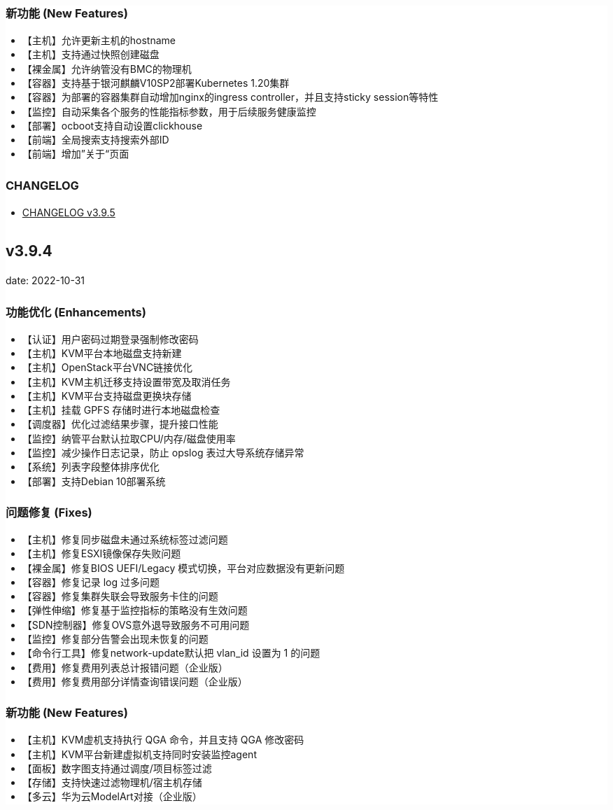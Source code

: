 ### 新功能 (New Features)

- 【主机】允许更新主机的hostname
- 【主机】支持通过快照创建磁盘
- 【裸金属】允许纳管没有BMC的物理机
- 【容器】支持基于银河麒麟V10SP2部署Kubernetes 1.20集群
- 【容器】为部署的容器集群自动增加nginx的ingress controller，并且支持sticky session等特性
- 【监控】自动采集各个服务的性能指标参数，用于后续服务健康监控
- 【部署】ocboot支持自动设置clickhouse
- 【前端】全局搜索支持搜索外部ID
- 【前端】增加”关于“页面

### CHANGELOG

- [CHANGELOG v3.9.5](https://www.cloudpods.org/zh/docs/development/changelog/release-3.9/3-9-5/)

## v3.9.4

date: 2022-10-31

### 功能优化 (Enhancements)

- 【认证】用户密码过期登录强制修改密码
- 【主机】KVM平台本地磁盘支持新建
- 【主机】OpenStack平台VNC链接优化
- 【主机】KVM主机迁移支持设置带宽及取消任务
- 【主机】KVM平台支持磁盘更换块存储
- 【主机】挂载 GPFS 存储时进行本地磁盘检查
- 【调度器】优化过滤结果步骤，提升接口性能
- 【监控】纳管平台默认拉取CPU/内存/磁盘使用率
- 【监控】减少操作日志记录，防止 opslog 表过大导系统存储异常
- 【系统】列表字段整体排序优化
- 【部署】支持Debian 10部署系统


### 问题修复 (Fixes)

- 【主机】修复同步磁盘未通过系统标签过滤问题
- 【主机】修复ESXI镜像保存失败问题
- 【裸金属】修复BIOS UEFI/Legacy 模式切换，平台对应数据没有更新问题
- 【容器】修复记录 log 过多问题
- 【容器】修复集群失联会导致服务卡住的问题
- 【弹性伸缩】修复基于监控指标的策略没有生效问题
- 【SDN控制器】修复OVS意外退导致服务不可用问题
- 【监控】修复部分告警会出现未恢复的问题
- 【命令行工具】修复network-update默认把 vlan_id 设置为 1 的问题
- 【费用】修复费用列表总计报错问题（企业版）
- 【费用】修复费用部分详情查询错误问题（企业版）

### 新功能 (New Features)

- 【主机】KVM虚机支持执行 QGA 命令，并且支持 QGA 修改密码
- 【主机】KVM平台新建虚拟机支持同时安装监控agent
- 【面板】数字图支持通过调度/项目标签过滤
- 【存储】支持快速过滤物理机/宿主机存储
- 【多云】华为云ModelArt对接（企业版）

